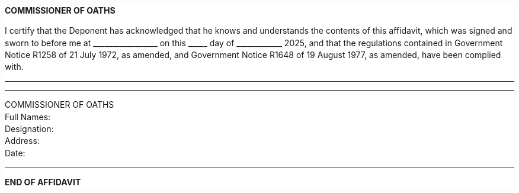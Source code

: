 
**COMMISSIONER OF OATHS**

I certify that the Deponent has acknowledged that he knows and understands the contents of this affidavit, which was signed and sworn to before me at _________________ on this _____ day of ____________ 2025, and that the regulations contained in Government Notice R1258 of 21 July 1972, as amended, and Government Notice R1648 of 19 August 1977, as amended, have been complied with.

---

_________________________  
COMMISSIONER OF OATHS  
Full Names:  
Designation:  
Address:  
Date:

---

**END OF AFFIDAVIT**

